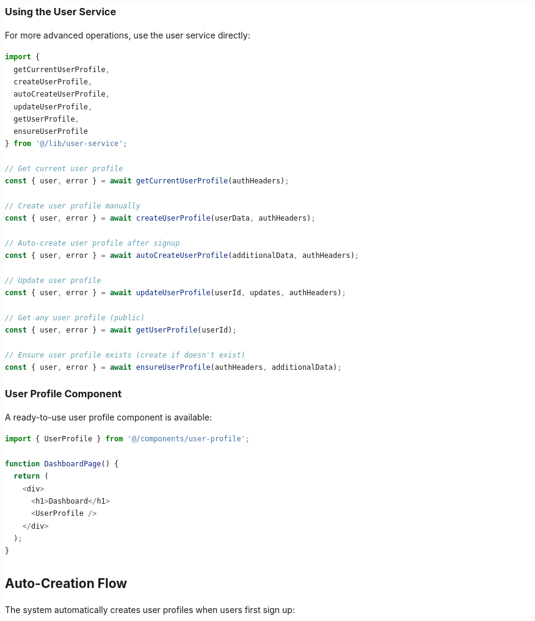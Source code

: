 ### Using the User Service

For more advanced operations, use the user service directly:

```typescript
import { 
  getCurrentUserProfile,
  createUserProfile,
  autoCreateUserProfile,
  updateUserProfile,
  getUserProfile,
  ensureUserProfile
} from '@/lib/user-service';

// Get current user profile
const { user, error } = await getCurrentUserProfile(authHeaders);

// Create user profile manually
const { user, error } = await createUserProfile(userData, authHeaders);

// Auto-create user profile after signup
const { user, error } = await autoCreateUserProfile(additionalData, authHeaders);

// Update user profile
const { user, error } = await updateUserProfile(userId, updates, authHeaders);

// Get any user profile (public)
const { user, error } = await getUserProfile(userId);

// Ensure user profile exists (create if doesn't exist)
const { user, error } = await ensureUserProfile(authHeaders, additionalData);
```

### User Profile Component

A ready-to-use user profile component is available:

```typescript
import { UserProfile } from '@/components/user-profile';

function DashboardPage() {
  return (
    <div>
      <h1>Dashboard</h1>
      <UserProfile />
    </div>
  );
}
```

## Auto-Creation Flow

The system automatically creates user profiles when users first sign up:
